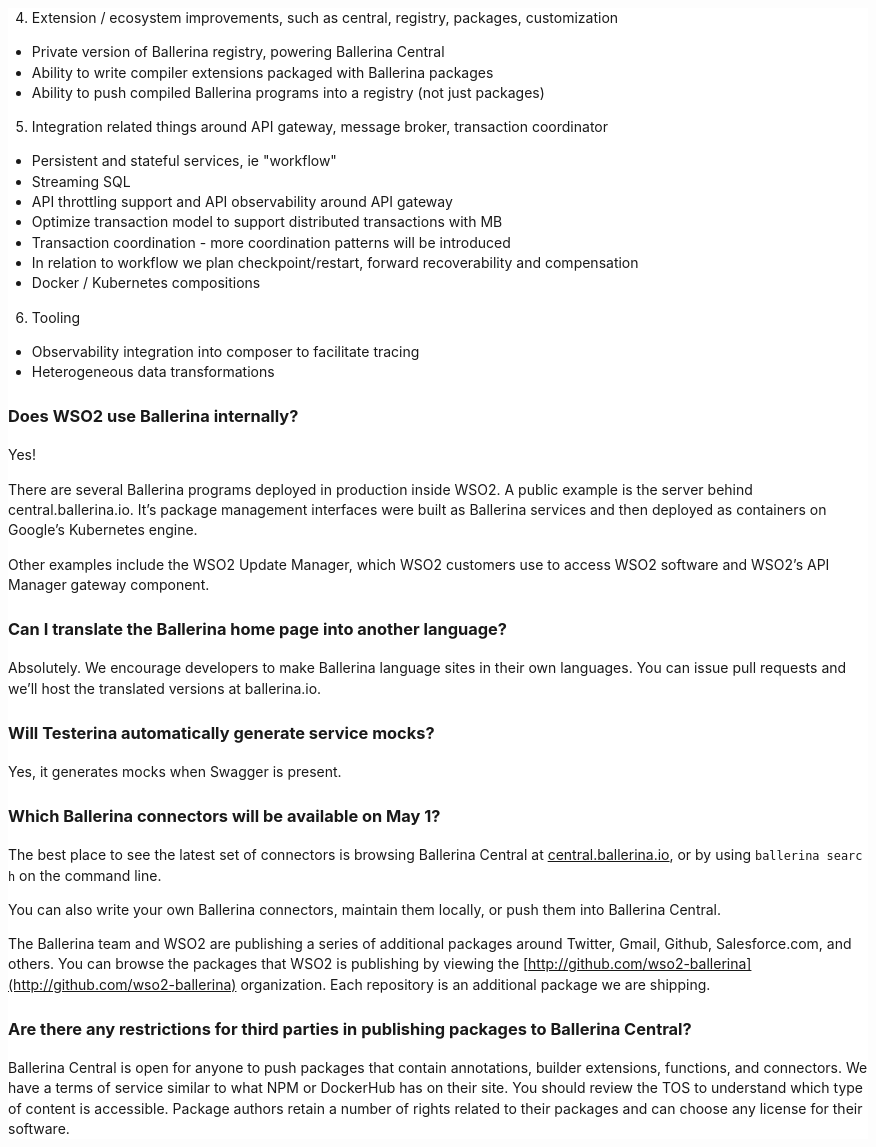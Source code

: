 4. Extension / ecosystem improvements, such as central, registry, packages, customization
* Private version of Ballerina registry, powering Ballerina Central
* Ability to write compiler extensions packaged with Ballerina packages
* Ability to push compiled Ballerina programs into a registry (not just packages)

5. Integration related things around API gateway, message broker, transaction coordinator
* Persistent and stateful services, ie "workflow"
* Streaming SQL
* API throttling support and API observability around API gateway 
* Optimize transaction model to support distributed transactions with MB
* Transaction coordination - more coordination patterns will be introduced 
* In relation to workflow we plan checkpoint/restart, forward recoverability and compensation
* Docker / Kubernetes compositions

6. Tooling
* Observability integration into composer to facilitate tracing
* Heterogeneous data transformations

### Does WSO2 use Ballerina internally?

Yes!

There are several Ballerina programs deployed in production inside WSO2. A public example is the server behind central.ballerina.io. It’s package management interfaces were built as Ballerina services and then deployed as containers on Google’s Kubernetes engine.

Other examples include the WSO2 Update Manager, which WSO2 customers use to access WSO2 software and  WSO2’s API Manager gateway component.

### Can I translate the Ballerina home page into another language?
Absolutely. We encourage developers to make Ballerina language sites in their own languages. You can issue pull requests and we’ll host the translated versions at ballerina.io.

### Will Testerina automatically generate service mocks?
Yes, it generates mocks when Swagger is present.

### Which Ballerina connectors will be available on May 1?
The best place to see the latest set of connectors is browsing Ballerina Central at [central.ballerina.io](http://central.ballerina.io), or by using `ballerina search` on the command line.

You can also write your own Ballerina connectors, maintain them locally, or push them into Ballerina Central.

The Ballerina team and WSO2 are publishing a series of additional packages around Twitter, Gmail, Github, Salesforce.com, and others. You can browse the packages that WSO2 is publishing by viewing the [http://github.com/wso2-ballerina](http://github.com/wso2-ballerina) organization. Each repository is an additional package we are shipping.

### Are there any restrictions for third parties in publishing packages to Ballerina Central?
Ballerina Central is open for anyone to push packages that contain annotations, builder extensions, functions, and connectors. We have a terms of service similar to what NPM or DockerHub has on their site. You should review the TOS to understand which type of content is accessible. Package authors retain a number of rights related to their packages and can choose any license for their software.
